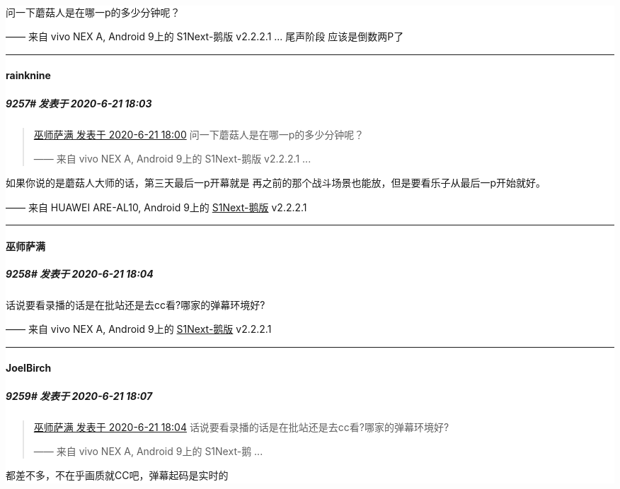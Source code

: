 问一下蘑菇人是在哪一p的多少分钟呢？


—— 来自 vivo NEX A, Android 9上的 S1Next-鹅版 v2.2.2.1 ...</blockquote>
尾声阶段 应该是倒数两P了







-----

####  rainknine  
##### 9257#       发表于 2020-6-21 18:03



<blockquote><a href="httphttps://bbs.saraba1st.com/2b/forum.php?mod=redirect&amp;goto=findpost&amp;pid=47892090&amp;ptid=1712512" target="_blank">巫师萨满 发表于 2020-6-21 18:00</a>
问一下蘑菇人是在哪一p的多少分钟呢？

—— 来自 vivo NEX A, Android 9上的 S1Next-鹅版 v2.2.2.1 ...</blockquote>
如果你说的是蘑菇人大师的话，第三天最后一p开幕就是
再之前的那个战斗场景也能放，但是要看乐子从最后一p开始就好。

—— 来自 HUAWEI ARE-AL10, Android 9上的 [S1Next-鹅版](https://github.com/ykrank/S1-Next/releases) v2.2.2.1







-----

####  巫师萨满  
##### 9258#       发表于 2020-6-21 18:04




话说要看录播的话是在批站还是去cc看?哪家的弹幕环境好?

—— 来自 vivo NEX A, Android 9上的 [S1Next-鹅版](https://github.com/ykrank/S1-Next/releases) v2.2.2.1







-----

####  JoelBirch  
##### 9259#       发表于 2020-6-21 18:07



<blockquote><a href="httphttps://bbs.saraba1st.com/2b/forum.php?mod=redirect&amp;goto=findpost&amp;pid=47892143&amp;ptid=1712512" target="_blank">巫师萨满 发表于 2020-6-21 18:04</a>
话说要看录播的话是在批站还是去cc看?哪家的弹幕环境好?

—— 来自 vivo NEX A, Android 9上的 S1Next-鹅 ...</blockquote>
都差不多，不在乎画质就CC吧，弹幕起码是实时的
